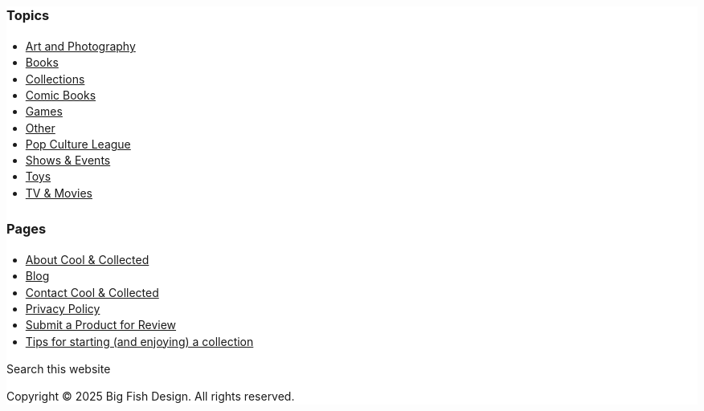 ### Topics

*   [Art and Photography](https://www.coolandcollected.com/category/art-and-photography/)
*   [Books](https://www.coolandcollected.com/category/books/)
*   [Collections](https://www.coolandcollected.com/category/collections/)
*   [Comic Books](https://www.coolandcollected.com/category/comic-books/)
*   [Games](https://www.coolandcollected.com/category/games/)
*   [Other](https://www.coolandcollected.com/category/uncategorized/)
*   [Pop Culture League](https://www.coolandcollected.com/category/pop-culture-league/)
*   [Shows & Events](https://www.coolandcollected.com/category/shows-events/)
*   [Toys](https://www.coolandcollected.com/category/toys/)
*   [TV & Movies](https://www.coolandcollected.com/category/tv-movies/)

### Pages

*   [About Cool & Collected](https://www.coolandcollected.com/about/)
*   [Blog](https://www.coolandcollected.com/blog/)
*   [Contact Cool & Collected](https://www.coolandcollected.com/contact-us/)
*   [Privacy Policy](https://www.coolandcollected.com/privacy-policy/)
*   [Submit a Product for Review](https://www.coolandcollected.com/submit-a-product-for-review/)
*   [Tips for starting (and enjoying) a collection](https://www.coolandcollected.com/what-should-i-collect/)

Search this website

Copyright © 2025 Big Fish Design. All rights reserved.